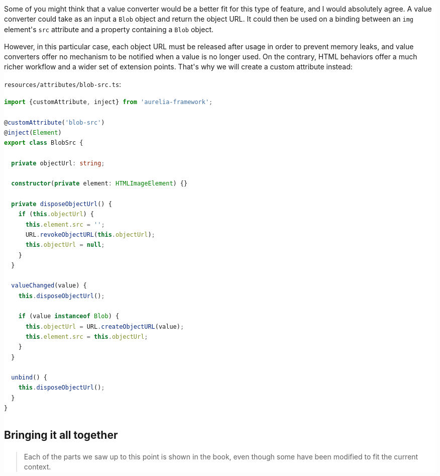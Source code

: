 Some of you might think that a value converter would be a better fit for
this type of feature, and I would absolutely agree. A value converter 
could take as an input a `Blob` object and return the object URL. It 
could then be used on a binding between an `img` element's `src` 
attribute and a property containing a `Blob` object.

However, in this particular case, each object URL must be released after 
usage in order to prevent memory leaks, and value converters offer no 
mechanism to be notified when a value is no longer used. On the contrary, 
HTML behaviors offer a much richer workflow and a wider set of extension 
points. That's why we will create a custom attribute instead:

`resources/attributes/blob-src.ts`:

```ts
import {customAttribute, inject} from 'aurelia-framework';

@customAttribute('blob-src')
@inject(Element)
export class BlobSrc {

  private objectUrl: string;

  constructor(private element: HTMLImageElement) {}

  private disposeObjectUrl() {
    if (this.objectUrl) {
      this.element.src = '';
      URL.revokeObjectURL(this.objectUrl);
      this.objectUrl = null;
    }
  }

  valueChanged(value) {
    this.disposeObjectUrl();

    if (value instanceof Blob) {
      this.objectUrl = URL.createObjectURL(value);
      this.element.src = this.objectUrl;
    }
  }

  unbind() {
    this.disposeObjectUrl();
  }
}
```

## Bringing it all together

> Each of the parts we saw up to this point is shown in the book,
> even though some have been modified to fit the current context.
